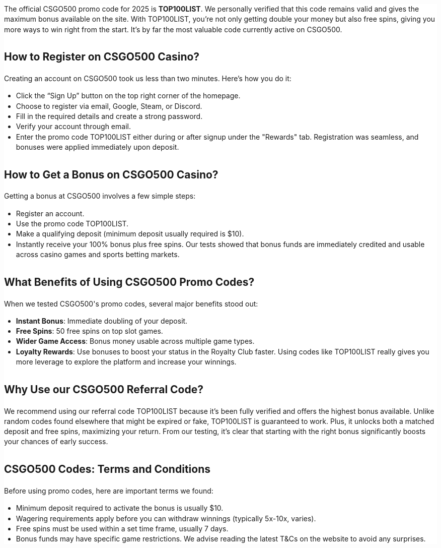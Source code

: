 The official CSGO500 promo code for 2025 is **TOP100LIST**. We personally verified that this code remains valid and gives the maximum bonus available on the site. With TOP100LIST, you’re not only getting double your money but also free spins, giving you more ways to win right from the start. It’s by far the most valuable code currently active on CSGO500.

## **How to Register on CSGO500 Casino?**

Creating an account on CSGO500 took us less than two minutes. Here’s how you do it:

*   Click the “Sign Up” button on the top right corner of the homepage.
*   Choose to register via email, Google, Steam, or Discord.
*   Fill in the required details and create a strong password.
*   Verify your account through email.
*   Enter the promo code TOP100LIST either during or after signup under the "Rewards" tab. Registration was seamless, and bonuses were applied immediately upon deposit.

## **How to Get a Bonus on CSGO500 Casino?**

Getting a bonus at CSGO500 involves a few simple steps:

*   Register an account.
*   Use the promo code TOP100LIST.
*   Make a qualifying deposit (minimum deposit usually required is $10).
*   Instantly receive your 100% bonus plus free spins. Our tests showed that bonus funds are immediately credited and usable across casino games and sports betting markets.

## **What Benefits of Using CSGO500 Promo Codes?**

When we tested CSGO500's promo codes, several major benefits stood out:

*   **Instant Bonus**: Immediate doubling of your deposit.
*   **Free Spins**: 50 free spins on top slot games.
*   **Wider Game Access**: Bonus money usable across multiple game types.
*   **Loyalty Rewards**: Use bonuses to boost your status in the Royalty Club faster. Using codes like TOP100LIST really gives you more leverage to explore the platform and increase your winnings.

## **Why Use our CSGO500 Referral Code?**

We recommend using our referral code TOP100LIST because it’s been fully verified and offers the highest bonus available. Unlike random codes found elsewhere that might be expired or fake, TOP100LIST is guaranteed to work. Plus, it unlocks both a matched deposit and free spins, maximizing your return. From our testing, it’s clear that starting with the right bonus significantly boosts your chances of early success.

## **CSGO500 Codes: Terms and Conditions**

Before using promo codes, here are important terms we found:

*   Minimum deposit required to activate the bonus is usually $10.
*   Wagering requirements apply before you can withdraw winnings (typically 5x-10x, varies).
*   Free spins must be used within a set time frame, usually 7 days.
*   Bonus funds may have specific game restrictions. We advise reading the latest T&Cs on the website to avoid any surprises.
